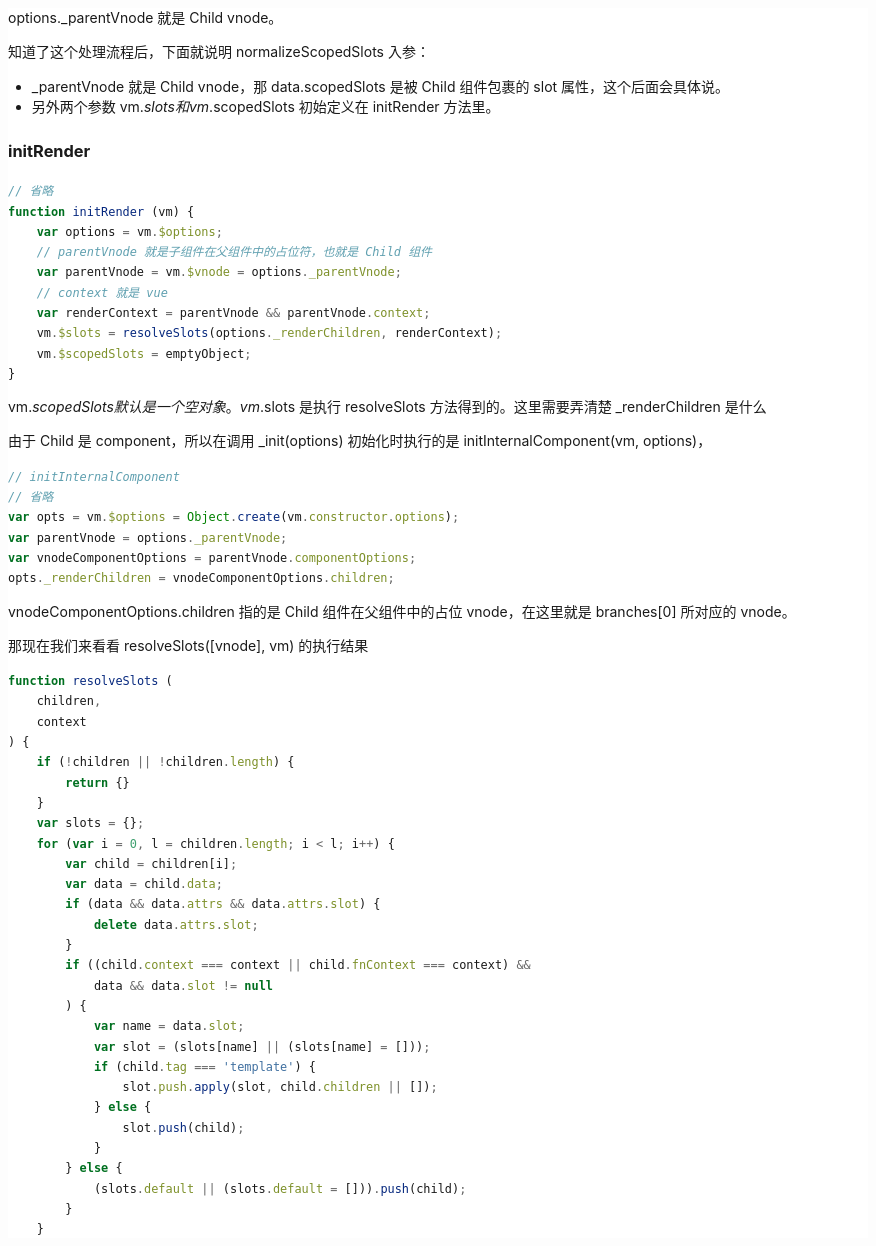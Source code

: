 options._parentVnode 就是 Child vnode。

知道了这个处理流程后，下面就说明 normalizeScopedSlots 入参：

- _parentVnode 就是 Child vnode，那 data.scopedSlots 是被 Child 组件包裹的 slot 属性，这个后面会具体说。
- 另外两个参数 vm.$slots 和 vm.$scopedSlots 初始定义在 initRender 方法里。

### initRender

```js
// 省略
function initRender (vm) {
	var options = vm.$options;
	// parentVnode 就是子组件在父组件中的占位符，也就是 Child 组件
	var parentVnode = vm.$vnode = options._parentVnode;
	// context 就是 vue
	var renderContext = parentVnode && parentVnode.context;
	vm.$slots = resolveSlots(options._renderChildren, renderContext);
	vm.$scopedSlots = emptyObject;
}
```

vm.$scopedSlots 默认是一个空对象。vm.$slots 是执行 resolveSlots 方法得到的。这里需要弄清楚 _renderChildren 是什么

由于 Child 是 component，所以在调用 _init(options) 初始化时执行的是 initInternalComponent(vm, options)，

```js
// initInternalComponent
// 省略
var opts = vm.$options = Object.create(vm.constructor.options);
var parentVnode = options._parentVnode;
var vnodeComponentOptions = parentVnode.componentOptions;
opts._renderChildren = vnodeComponentOptions.children;
```

vnodeComponentOptions.children 指的是 Child 组件在父组件中的占位 vnode，在这里就是 branches[0] 所对应的 vnode。

那现在我们来看看 resolveSlots([vnode], vm) 的执行结果

```js
function resolveSlots (
	children,
	context
) {
	if (!children || !children.length) {
		return {}
	}
	var slots = {};
	for (var i = 0, l = children.length; i < l; i++) {
		var child = children[i];
		var data = child.data;
		if (data && data.attrs && data.attrs.slot) {
			delete data.attrs.slot;
		}
		if ((child.context === context || child.fnContext === context) &&
			data && data.slot != null
		) {
			var name = data.slot;
			var slot = (slots[name] || (slots[name] = []));
			if (child.tag === 'template') {
				slot.push.apply(slot, child.children || []);
			} else {
				slot.push(child);
			}
		} else {
			(slots.default || (slots.default = [])).push(child);
		}
	}
```